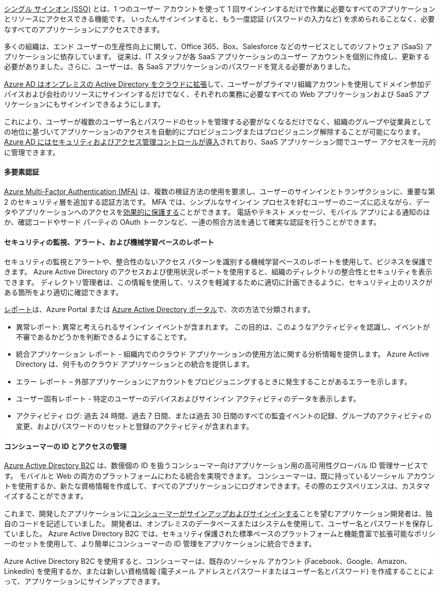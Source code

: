 [シングル サインオン (SSO)](https://azure.microsoft.com/documentation/videos/overview-of-single-sign-on/) とは、1 つのユーザー アカウントを使って 1 回サインインするだけで作業に必要なすべてのアプリケーションとリソースにアクセスできる機能です。 いったんサインインすると、もう一度認証 (パスワードの入力など) を求められることなく、必要なすべてのアプリケーションにアクセスできます。

多くの組織は、エンド ユーザーの生産性向上に関して、Office 365、Box、Salesforce などのサービスとしてのソフトウェア (SaaS) アプリケーションに依存しています。 従来は、IT スタッフが各 SaaS アプリケーションのユーザー アカウントを個別に作成し、更新する必要がありました。さらに、ユーザーは、各 SaaS アプリケーションのパスワードを覚える必要がありました。

[Azure AD はオンプレミスの Active Directory をクラウドに拡張](../../active-directory/manage-apps/what-is-single-sign-on.md)して、ユーザーがプライマリ組織アカウントを使用してドメイン参加デバイスおよび会社のリソースにサインインするだけでなく、それぞれの業務に必要なすべての Web アプリケーションおよび SaaS アプリケーションにもサインインできるようにします。

これにより、ユーザーが複数のユーザー名とパスワードのセットを管理する必要がなくなるだけでなく、組織のグループや従業員としての地位に基づいてアプリケーションのアクセスを自動的にプロビジョニングまたはプロビジョニング解除することが可能になります。 [Azure AD にはセキュリティおよびアクセス管理コントロールが導入](../../active-directory/active-directory-enterprise-apps-manage-sso.md)されており、SaaS アプリケーション間でユーザー アクセスを一元的に管理できます。

#### <a name="multi-factor-authentication"></a>多要素認証

[Azure Multi-Factor Authentication (MFA)](../../active-directory/authentication/multi-factor-authentication.md) は、複数の検証方法の使用を要求し、ユーザーのサインインとトランザクションに、重要な第 2 のセキュリティ層を追加する認証方法です。 MFA では、シンプルなサインイン プロセスを好むユーザーのニーズに応えながら、データやアプリケーションへのアクセスを[効果的に保護する](../../active-directory/authentication/concept-mfa-howitworks.md)ことができます。 電話やテキスト メッセージ、モバイル アプリによる通知のほか、確認コードやサード パーティの OAuth トークンなど、一連の照合方法を通じて確実な認証を行うことができます。

#### <a name="security-monitoring-alerts-and-machine-learning-based-reports"></a>セキュリティの監視、アラート、および機械学習ベースのレポート

セキュリティの監視とアラートや、整合性のないアクセス パターンを識別する機械学習ベースのレポートを使用して、ビジネスを保護できます。 Azure Active Directory のアクセスおよび使用状況レポートを使用すると、組織のディレクトリの整合性とセキュリティを表示できます。 ディレクトリ管理者は、この情報を使用して、リスクを軽減するために適切に計画できるように、セキュリティ上のリスクがある箇所をより適切に確認できます。

[レポート](../../active-directory/active-directory-reporting-azure-portal.md)は、Azure Portal または [Azure Active Directory ポータル](https://aad.portal.azure.com/)で、次の方法で分類されます。

- 異常レポート: 異常と考えられるサインイン イベントが含まれます。 この目的は、このようなアクティビティを認識し、イベントが不審であるかどうかを判断できるようにすることです。

- 統合アプリケーション レポート - 組織内でのクラウド アプリケーションの使用方法に関する分析情報を提供します。 Azure Active Directory は、何千ものクラウド アプリケーションとの統合を提供します。

- エラー レポート – 外部アプリケーションにアカウントをプロビジョニングするときに発生することがあるエラーを示します。

- ユーザー固有レポート - 特定のユーザーのデバイスおよびサインイン アクティビティのデータを表示します。

- アクティビティ ログ: 過去 24 時間、過去 7 日間、または過去 30 日間のすべての監査イベントの記録、グループのアクティビティの変更、およびパスワードのリセットと登録のアクティビティが含まれます。

#### <a name="consumer-identity-and-access-management"></a>コンシューマーの ID とアクセスの管理

[Azure Active Directory B2C](https://azure.microsoft.com/services/active-directory-b2c/) は、数億個の ID を扱うコンシューマー向けアプリケーション用の高可用性グローバル ID 管理サービスです。 モバイルと Web の両方のプラットフォームにわたる統合を実現できます。 コンシューマーは、既に持っているソーシャル アカウントを使用するか、新たな資格情報を作成して、すべてのアプリケーションにログオンできます。その際のエクスペリエンスは、カスタマイズすることができます。

これまで、開発したアプリケーションに[コンシューマーがサインアップおよびサインインする](../../active-directory-b2c/active-directory-b2c-overview.md)ことを望むアプリケーション開発者は、独自のコードを記述していました。 開発者は、オンプレミスのデータベースまたはシステムを使用して、ユーザー名とパスワードを保存していました。 Azure Active Directory B2C では、セキュリティ保護された標準ベースのプラットフォームと機能豊富で拡張可能なポリシーのセットを使用して、より簡単にコンシューマーの ID 管理をアプリケーションに統合できます。

Azure Active Directory B2C を使用すると、コンシューマーは、既存のソーシャル アカウント (Facebook、Google、Amazon、LinkedIn) を使用するか、または新しい資格情報 (電子メール アドレスとパスワードまたはユーザー名とパスワード) を作成することによって、アプリケーションにサインアップできます。
